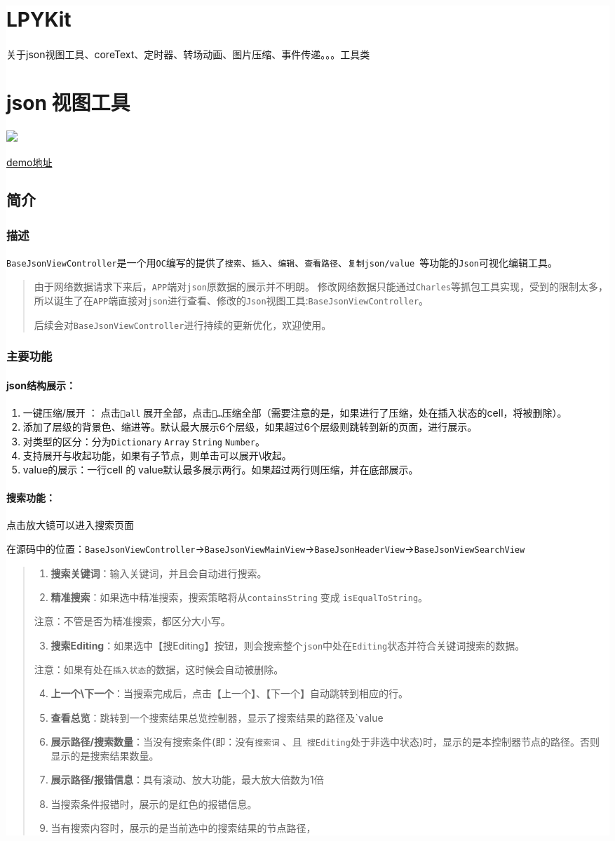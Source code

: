 # LPYKit
关于json视图工具、coreText、定时器、转场动画、图片压缩、事件传递。。。工具类

# json 视图工具


![](http://ww1.sinaimg.cn/large/006tNc79ly1g5v3itx5mxg30b60jxhe5.gif)

[demo地址](https://github.com/LiPengYue/LPYKit)

## 简介

### 描述

`BaseJsonViewController`是一个用`OC`编写的提供了`搜索`、`插入`、`编辑`、`查看路径`、`复制json/value `等功能的`Json`可视化编辑工具。

> 由于网络数据请求下来后，`APP`端对`json`原数据的展示并不明朗。 修改网络数据只能通过`Charles`等抓包工具实现，受到的限制太多，所以诞生了在`APP`端直接对`json`进行查看、修改的`Json`视图工具:`BaseJsonViewController`。
>
> 后续会对`BaseJsonViewController`进行持续的更新优化，欢迎使用。



### 主要功能

####  json结构展示：

1. 一键压缩/展开 ： 点击`👀all` 展开全部，点击`🦆…`压缩全部（需要注意的是，如果进行了压缩，处在插入状态的cell，将被删除）。
2. 添加了层级的背景色、缩进等。默认最大展示6个层级，如果超过6个层级则跳转到新的页面，进行展示。
3. 对类型的区分：分为`Dictionary`  `Array` `String` `Number`。
4. 支持展开与收起功能，如果有子节点，则单击可以展开\收起。
5. value的展示：一行cell 的 value默认最多展示两行。如果超过两行则压缩，并在底部展示。



#### 搜索功能：

点击放大镜可以进入搜索页面

在源码中的位置：`BaseJsonViewController`->`BaseJsonViewMainView`->`BaseJsonHeaderView`->`BaseJsonViewSearchView`



>1. **搜索关键词**：输入关键词，并且会自动进行搜索。
>
>2. **精准搜索**：如果选中精准搜索，搜索策略将从`containsString` 变成 `isEqualToString`。 
>
>   注意：不管是否为精准搜索，都区分大小写。
>
>3. **搜索Editing**：如果选中【搜Editing】按钮，则会搜索整个`json`中处在`Editing`状态并符合关键词搜索的数据。
>
>   注意：如果有处在`插入状态`的数据，这时候会自动被删除。
>
>4. **上一个\下一个**：当搜索完成后，点击【上一个】、【下一个】自动跳转到相应的行。
>
>5. **查看总览**：跳转到一个搜索结果总览控制器，显示了搜索结果的路径及`value
>
>6. **展示路径/搜索数量**：当没有搜索条件(即：没有`搜索词` 、且` 搜Editing`处于非选中状态)时，显示的是本控制器节点的路径。否则显示的是搜索结果数量。
>
>7. **展示路径/报错信息**：具有滚动、放大功能，最大放大倍数为1倍
>
>   1. 当搜索条件报错时，展示的是红色的报错信息。 
>   2. 当有搜索内容时，展示的是当前选中的搜索结果的节点路径，
